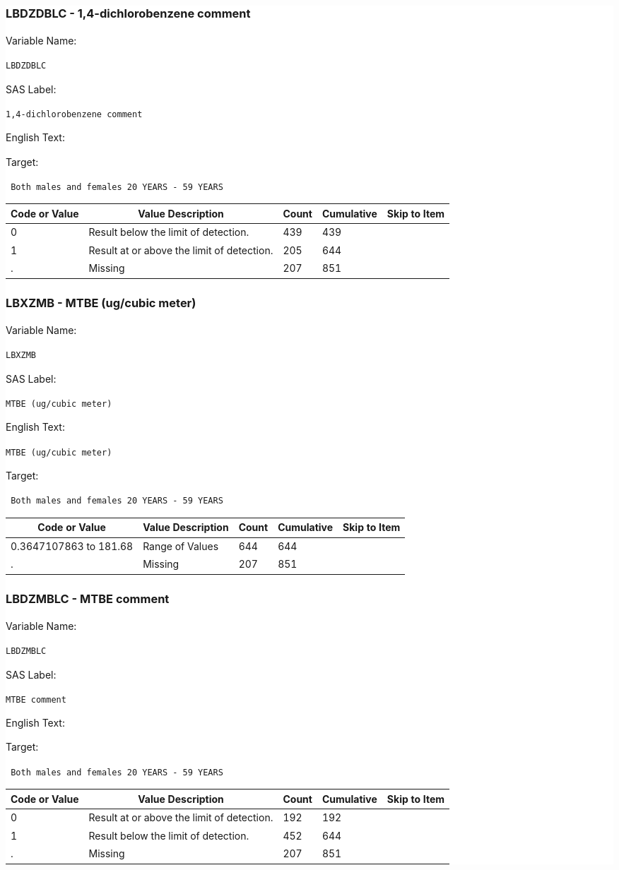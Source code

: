 ### LBDZDBLC - 1,4-dichlorobenzene comment

Variable Name:

    LBDZDBLC
SAS Label:

    1,4-dichlorobenzene comment
English Text:

    
Target:

     Both males and females 20 YEARS - 59 YEARS
Code or Value | Value Description | Count | Cumulative | Skip to Item  
---|---|---|---|---  
0 | Result below the limit of detection. | 439 | 439 |   
1 | Result at or above the limit of detection. | 205 | 644 |   
. | Missing | 207 | 851 |   
  
### LBXZMB - MTBE (ug/cubic meter)

Variable Name:

    LBXZMB
SAS Label:

    MTBE (ug/cubic meter)
English Text:

    MTBE (ug/cubic meter)
Target:

     Both males and females 20 YEARS - 59 YEARS
Code or Value | Value Description | Count | Cumulative | Skip to Item  
---|---|---|---|---  
0.3647107863 to 181.68 | Range of Values | 644 | 644 |   
. | Missing | 207 | 851 |   
  
### LBDZMBLC - MTBE comment

Variable Name:

    LBDZMBLC
SAS Label:

    MTBE comment
English Text:

    
Target:

     Both males and females 20 YEARS - 59 YEARS
Code or Value | Value Description | Count | Cumulative | Skip to Item  
---|---|---|---|---  
0 | Result at or above the limit of detection. | 192 | 192 |   
1 | Result below the limit of detection. | 452 | 644 |   
. | Missing | 207 | 851 |   
  